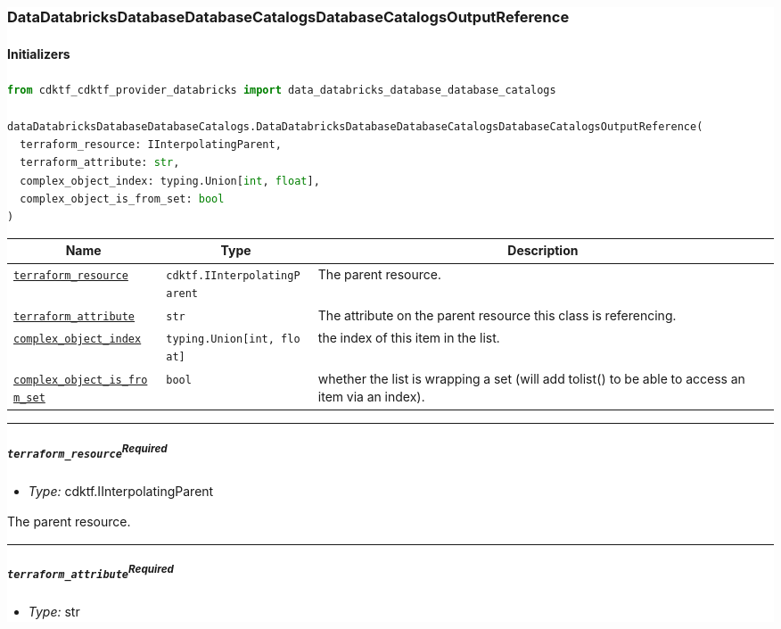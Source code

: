 
### DataDatabricksDatabaseDatabaseCatalogsDatabaseCatalogsOutputReference <a name="DataDatabricksDatabaseDatabaseCatalogsDatabaseCatalogsOutputReference" id="@cdktf/provider-databricks.dataDatabricksDatabaseDatabaseCatalogs.DataDatabricksDatabaseDatabaseCatalogsDatabaseCatalogsOutputReference"></a>

#### Initializers <a name="Initializers" id="@cdktf/provider-databricks.dataDatabricksDatabaseDatabaseCatalogs.DataDatabricksDatabaseDatabaseCatalogsDatabaseCatalogsOutputReference.Initializer"></a>

```python
from cdktf_cdktf_provider_databricks import data_databricks_database_database_catalogs

dataDatabricksDatabaseDatabaseCatalogs.DataDatabricksDatabaseDatabaseCatalogsDatabaseCatalogsOutputReference(
  terraform_resource: IInterpolatingParent,
  terraform_attribute: str,
  complex_object_index: typing.Union[int, float],
  complex_object_is_from_set: bool
)
```

| **Name** | **Type** | **Description** |
| --- | --- | --- |
| <code><a href="#@cdktf/provider-databricks.dataDatabricksDatabaseDatabaseCatalogs.DataDatabricksDatabaseDatabaseCatalogsDatabaseCatalogsOutputReference.Initializer.parameter.terraformResource">terraform_resource</a></code> | <code>cdktf.IInterpolatingParent</code> | The parent resource. |
| <code><a href="#@cdktf/provider-databricks.dataDatabricksDatabaseDatabaseCatalogs.DataDatabricksDatabaseDatabaseCatalogsDatabaseCatalogsOutputReference.Initializer.parameter.terraformAttribute">terraform_attribute</a></code> | <code>str</code> | The attribute on the parent resource this class is referencing. |
| <code><a href="#@cdktf/provider-databricks.dataDatabricksDatabaseDatabaseCatalogs.DataDatabricksDatabaseDatabaseCatalogsDatabaseCatalogsOutputReference.Initializer.parameter.complexObjectIndex">complex_object_index</a></code> | <code>typing.Union[int, float]</code> | the index of this item in the list. |
| <code><a href="#@cdktf/provider-databricks.dataDatabricksDatabaseDatabaseCatalogs.DataDatabricksDatabaseDatabaseCatalogsDatabaseCatalogsOutputReference.Initializer.parameter.complexObjectIsFromSet">complex_object_is_from_set</a></code> | <code>bool</code> | whether the list is wrapping a set (will add tolist() to be able to access an item via an index). |

---

##### `terraform_resource`<sup>Required</sup> <a name="terraform_resource" id="@cdktf/provider-databricks.dataDatabricksDatabaseDatabaseCatalogs.DataDatabricksDatabaseDatabaseCatalogsDatabaseCatalogsOutputReference.Initializer.parameter.terraformResource"></a>

- *Type:* cdktf.IInterpolatingParent

The parent resource.

---

##### `terraform_attribute`<sup>Required</sup> <a name="terraform_attribute" id="@cdktf/provider-databricks.dataDatabricksDatabaseDatabaseCatalogs.DataDatabricksDatabaseDatabaseCatalogsDatabaseCatalogsOutputReference.Initializer.parameter.terraformAttribute"></a>

- *Type:* str
